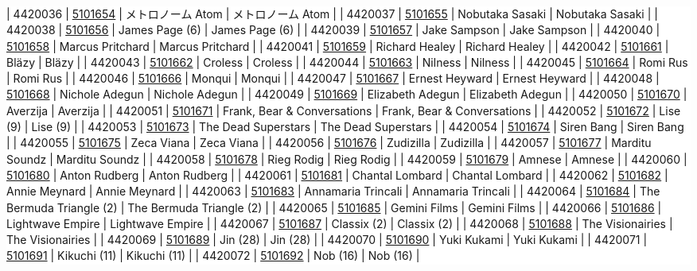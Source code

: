 | 4420036 | [5101654](https://www.discogs.com/artist/5101654) | メトロノーム Atom | メトロノーム Atom |
| 4420037 | [5101655](https://www.discogs.com/artist/5101655) | Nobutaka Sasaki | Nobutaka Sasaki |
| 4420038 | [5101656](https://www.discogs.com/artist/5101656) | James Page (6) | James Page (6) |
| 4420039 | [5101657](https://www.discogs.com/artist/5101657) | Jake Sampson | Jake Sampson |
| 4420040 | [5101658](https://www.discogs.com/artist/5101658) | Marcus Pritchard | Marcus Pritchard |
| 4420041 | [5101659](https://www.discogs.com/artist/5101659) | Richard Healey | Richard Healey |
| 4420042 | [5101661](https://www.discogs.com/artist/5101661) | Bläzy | Bläzy |
| 4420043 | [5101662](https://www.discogs.com/artist/5101662) | Croless | Croless |
| 4420044 | [5101663](https://www.discogs.com/artist/5101663) | Nilness | Nilness |
| 4420045 | [5101664](https://www.discogs.com/artist/5101664) | Romi Rus | Romi Rus |
| 4420046 | [5101666](https://www.discogs.com/artist/5101666) | Monqui | Monqui |
| 4420047 | [5101667](https://www.discogs.com/artist/5101667) | Ernest Heyward | Ernest Heyward |
| 4420048 | [5101668](https://www.discogs.com/artist/5101668) | Nichole Adegun | Nichole Adegun |
| 4420049 | [5101669](https://www.discogs.com/artist/5101669) | Elizabeth Adegun | Elizabeth Adegun |
| 4420050 | [5101670](https://www.discogs.com/artist/5101670) | Averzija | Averzija |
| 4420051 | [5101671](https://www.discogs.com/artist/5101671) | Frank, Bear & Conversations | Frank, Bear & Conversations |
| 4420052 | [5101672](https://www.discogs.com/artist/5101672) | Lise (9) | Lise (9) |
| 4420053 | [5101673](https://www.discogs.com/artist/5101673) | The Dead Superstars | The Dead Superstars |
| 4420054 | [5101674](https://www.discogs.com/artist/5101674) | Siren Bang | Siren Bang |
| 4420055 | [5101675](https://www.discogs.com/artist/5101675) | Zeca Viana | Zeca Viana |
| 4420056 | [5101676](https://www.discogs.com/artist/5101676) | Zudizilla | Zudizilla |
| 4420057 | [5101677](https://www.discogs.com/artist/5101677) | Marditu Soundz | Marditu Soundz |
| 4420058 | [5101678](https://www.discogs.com/artist/5101678) | Rieg Rodig | Rieg Rodig |
| 4420059 | [5101679](https://www.discogs.com/artist/5101679) | Amnese | Amnese |
| 4420060 | [5101680](https://www.discogs.com/artist/5101680) | Anton Rudberg | Anton Rudberg |
| 4420061 | [5101681](https://www.discogs.com/artist/5101681) | Chantal Lombard | Chantal Lombard |
| 4420062 | [5101682](https://www.discogs.com/artist/5101682) | Annie Meynard | Annie Meynard |
| 4420063 | [5101683](https://www.discogs.com/artist/5101683) | Annamaria Trincali | Annamaria Trincali |
| 4420064 | [5101684](https://www.discogs.com/artist/5101684) | The Bermuda Triangle (2) | The Bermuda Triangle (2) |
| 4420065 | [5101685](https://www.discogs.com/artist/5101685) | Gemini Films | Gemini Films |
| 4420066 | [5101686](https://www.discogs.com/artist/5101686) | Lightwave Empire | Lightwave Empire |
| 4420067 | [5101687](https://www.discogs.com/artist/5101687) | Classix (2) | Classix (2) |
| 4420068 | [5101688](https://www.discogs.com/artist/5101688) | The Visionairies | The Visionairies |
| 4420069 | [5101689](https://www.discogs.com/artist/5101689) | Jin (28) | Jin (28) |
| 4420070 | [5101690](https://www.discogs.com/artist/5101690) | Yuki Kukami | Yuki Kukami |
| 4420071 | [5101691](https://www.discogs.com/artist/5101691) | Kikuchi (11) | Kikuchi (11) |
| 4420072 | [5101692](https://www.discogs.com/artist/5101692) | Nob (16) | Nob (16) |